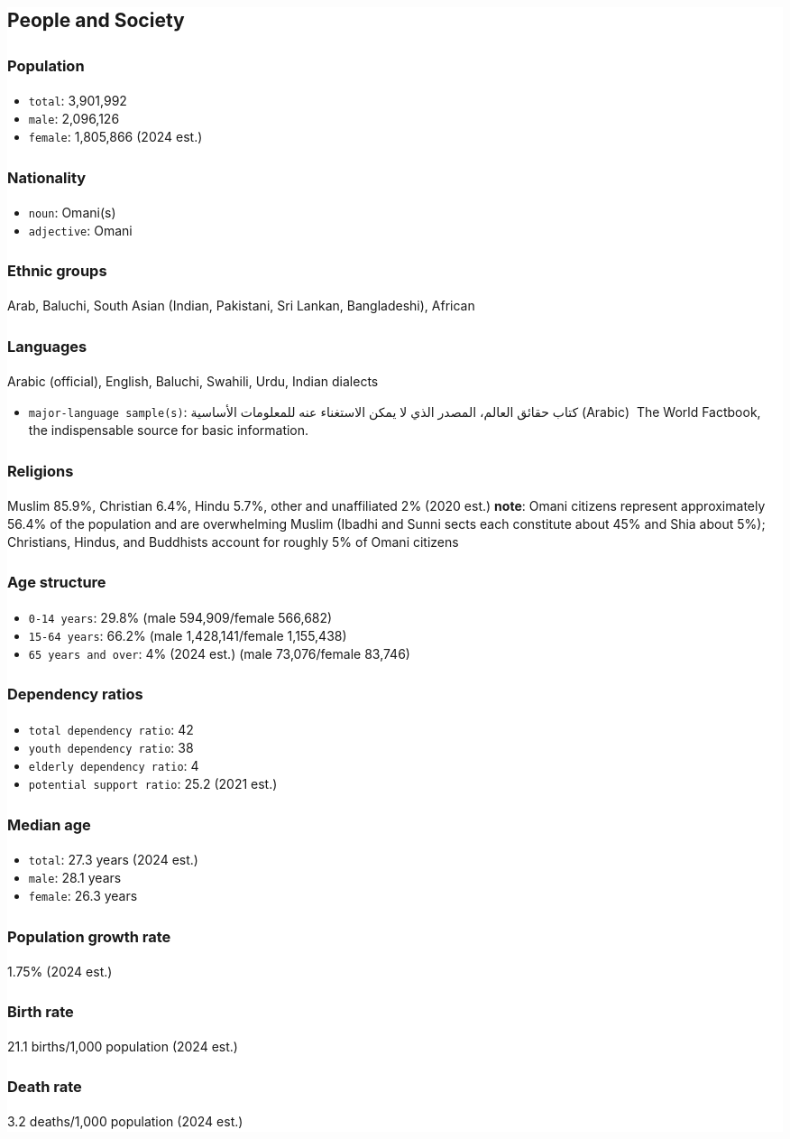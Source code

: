## People and Society

### Population
- `total`: 3,901,992
- `male`: 2,096,126
- `female`: 1,805,866 (2024 est.)

### Nationality
- `noun`: Omani(s)
- `adjective`: Omani

### Ethnic groups
Arab, Baluchi, South Asian (Indian, Pakistani, Sri Lankan, Bangladeshi), African

### Languages
Arabic (official), English, Baluchi, Swahili, Urdu, Indian dialects
- `major-language sample(s)`: كتاب حقائق العالم، المصدر الذي لا يمكن الاستغناء عنه للمعلومات الأساسية (Arabic)  The World Factbook, the indispensable source for basic information.

### Religions
Muslim 85.9%, Christian 6.4%, Hindu 5.7%, other and unaffiliated 2% (2020 est.)
**note**:  Omani citizens represent approximately 56.4% of the population and are overwhelming Muslim (Ibadhi and Sunni sects each constitute about 45% and Shia about 5%); Christians, Hindus, and Buddhists account for roughly 5% of Omani citizens

### Age structure
- `0-14 years`: 29.8% (male 594,909/female 566,682)
- `15-64 years`: 66.2% (male 1,428,141/female 1,155,438)
- `65 years and over`: 4% (2024 est.) (male 73,076/female 83,746)

### Dependency ratios
- `total dependency ratio`: 42
- `youth dependency ratio`: 38
- `elderly dependency ratio`: 4
- `potential support ratio`: 25.2 (2021 est.)

### Median age
- `total`: 27.3 years (2024 est.)
- `male`: 28.1 years
- `female`: 26.3 years

### Population growth rate
1.75% (2024 est.)

### Birth rate
21.1 births/1,000 population (2024 est.)

### Death rate
3.2 deaths/1,000 population (2024 est.)
